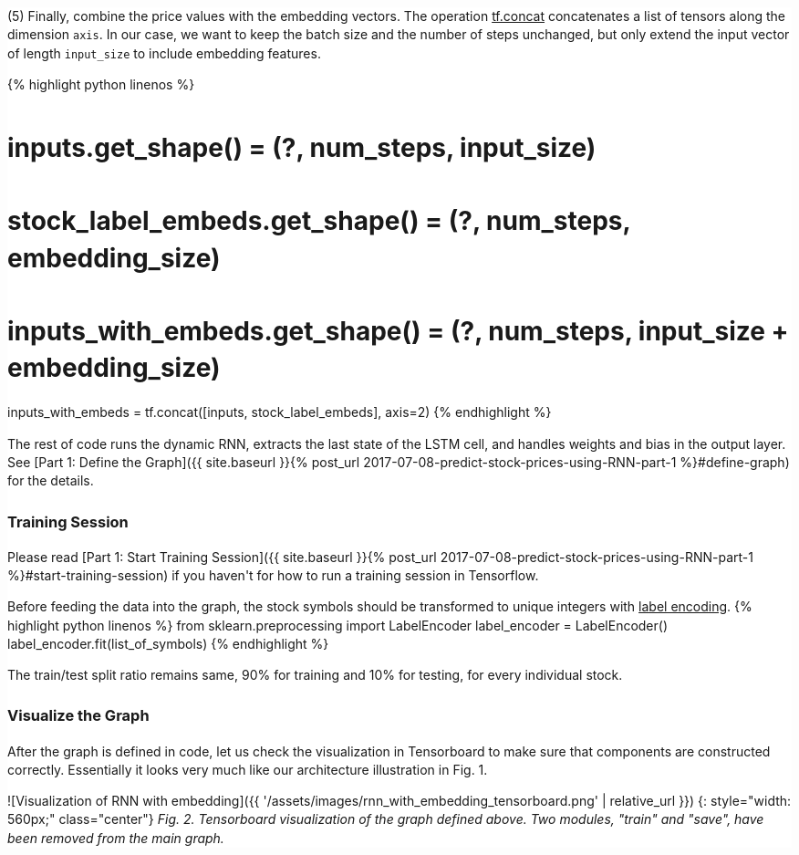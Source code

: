 
(5) Finally, combine the price values with the embedding vectors. The operation [tf.concat](https://www.tensorflow.org/api_docs/python/tf/concat) concatenates a list of tensors along the dimension `axis`. In our case, we want to keep the batch size and the number of steps unchanged, but only extend the input vector of length `input_size` to include embedding features.

{% highlight python linenos %}
# inputs.get_shape() = (?, num_steps, input_size)
# stock_label_embeds.get_shape() = (?, num_steps, embedding_size)
# inputs_with_embeds.get_shape() = (?, num_steps, input_size + embedding_size)
inputs_with_embeds = tf.concat([inputs, stock_label_embeds], axis=2)
{% endhighlight %}


The rest of code runs the dynamic RNN, extracts the last state of the LSTM cell, and handles weights and bias in the output layer. See [Part 1: Define the Graph]({{ site.baseurl }}{% post_url 2017-07-08-predict-stock-prices-using-RNN-part-1 %}#define-graph) for the details.



### Training Session


Please read [Part 1: Start Training Session]({{ site.baseurl }}{% post_url 2017-07-08-predict-stock-prices-using-RNN-part-1 %}#start-training-session) if you haven't for how to run a training session in Tensorflow.

Before feeding the data into the graph, the stock symbols should be transformed to unique integers with [label encoding](http://scikit-learn.org/stable/modules/generated/sklearn.preprocessing.LabelEncoder.html).
{% highlight python linenos %}
from sklearn.preprocessing import LabelEncoder
label_encoder = LabelEncoder()
label_encoder.fit(list_of_symbols)
{% endhighlight %}

The train/test split ratio remains same, 90% for training and 10% for testing, for every individual stock.



### Visualize the Graph

After the graph is defined in code, let us check the visualization in Tensorboard to make sure that components are constructed correctly. Essentially it looks very much like our architecture illustration in Fig. 1.

![Visualization of RNN with embedding]({{ '/assets/images/rnn_with_embedding_tensorboard.png' | relative_url }})
{: style="width: 560px;" class="center"}
*Fig. 2. Tensorboard visualization of the graph defined above. Two modules, "train" and "save", have been removed from the main graph.*
